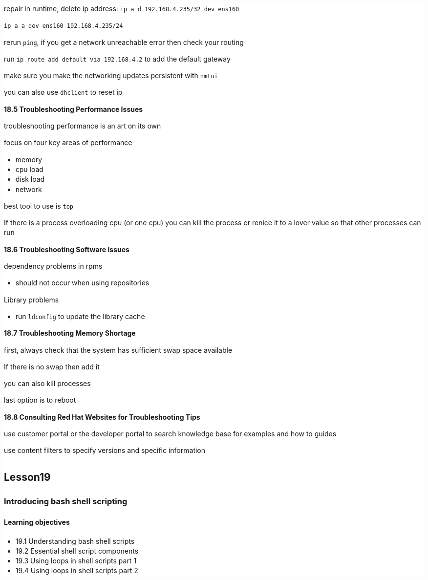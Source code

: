 repair in runtime, delete ip address: `ip a d 192.168.4.235/32 dev ens160`

`ip a a dev ens160 192.168.4.235/24` 

rerun `ping`, if you get a network unreachable error then check your routing

run `ip route add default via 192.168.4.2` to add the default gateway 

make sure you make the networking updates persistent with `nmtui` 

you can also use `dhclient` to reset ip

**18.5 Troubleshooting Performance Issues** 

troubleshooting performance is an art on its own 

focus on four key areas of performance 

* memory
* cpu load
* disk load
* network 

best tool to use is `top` 

If there is a process overloading cpu (or one cpu) you can kill the process or renice it to a lover value so that other processes can run 

**18.6 Troubleshooting Software Issues** 

dependency problems in rpms

* should not occur when using repositories 

Library problems 

* run `ldconfig` to update the library cache 

**18.7 Troubleshooting Memory Shortage** 

first, always check that the system has sufficient swap space available 

If there is no swap then add it

you can also kill processes 

last option is to reboot 

**18.8 Consulting Red Hat Websites for Troubleshooting Tips**

use customer portal or the developer portal to search knowledge base for examples and how to guides

use content filters to specify versions and specific information 

## Lesson19

### Introducing bash shell scripting

#### Learning objectives

* 19.1 Understanding bash shell scripts
* 19.2 Essential shell script components 
* 19.3 Using loops in shell scripts part 1 
* 19.4 Using loops in shell scripts part 2 
